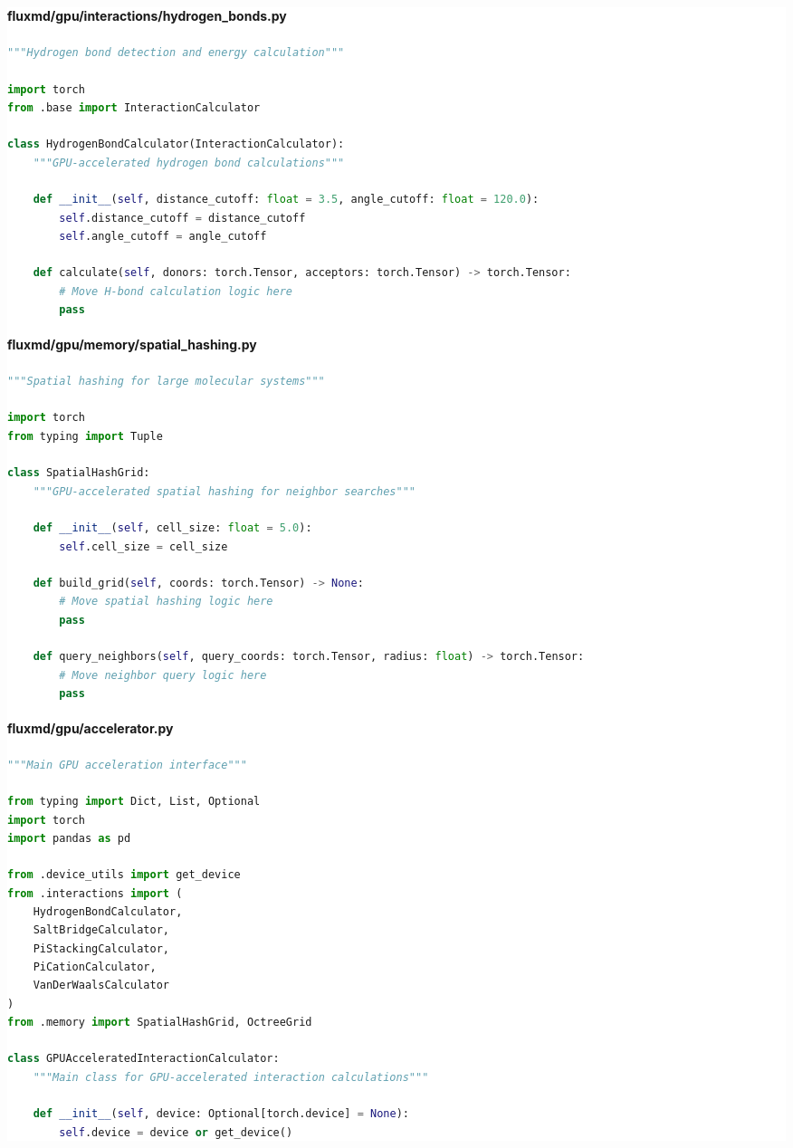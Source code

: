 #### fluxmd/gpu/interactions/hydrogen_bonds.py
```python
"""Hydrogen bond detection and energy calculation"""

import torch
from .base import InteractionCalculator

class HydrogenBondCalculator(InteractionCalculator):
    """GPU-accelerated hydrogen bond calculations"""
    
    def __init__(self, distance_cutoff: float = 3.5, angle_cutoff: float = 120.0):
        self.distance_cutoff = distance_cutoff
        self.angle_cutoff = angle_cutoff
    
    def calculate(self, donors: torch.Tensor, acceptors: torch.Tensor) -> torch.Tensor:
        # Move H-bond calculation logic here
        pass
```

#### fluxmd/gpu/memory/spatial_hashing.py
```python
"""Spatial hashing for large molecular systems"""

import torch
from typing import Tuple

class SpatialHashGrid:
    """GPU-accelerated spatial hashing for neighbor searches"""
    
    def __init__(self, cell_size: float = 5.0):
        self.cell_size = cell_size
    
    def build_grid(self, coords: torch.Tensor) -> None:
        # Move spatial hashing logic here
        pass
    
    def query_neighbors(self, query_coords: torch.Tensor, radius: float) -> torch.Tensor:
        # Move neighbor query logic here
        pass
```

#### fluxmd/gpu/accelerator.py
```python
"""Main GPU acceleration interface"""

from typing import Dict, List, Optional
import torch
import pandas as pd

from .device_utils import get_device
from .interactions import (
    HydrogenBondCalculator,
    SaltBridgeCalculator,
    PiStackingCalculator,
    PiCationCalculator,
    VanDerWaalsCalculator
)
from .memory import SpatialHashGrid, OctreeGrid

class GPUAcceleratedInteractionCalculator:
    """Main class for GPU-accelerated interaction calculations"""
    
    def __init__(self, device: Optional[torch.device] = None):
        self.device = device or get_device()
```
